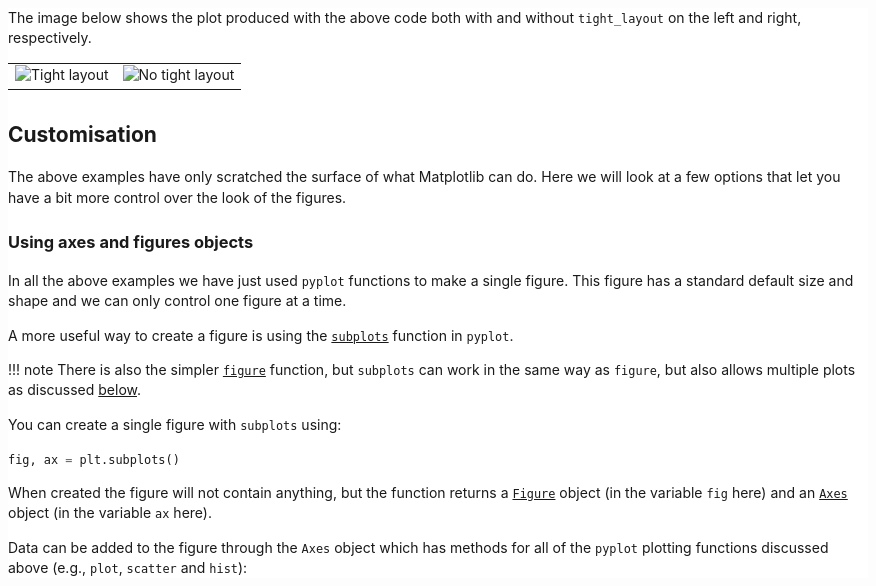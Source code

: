 The image below shows the plot produced with the above code both with and without `tight_layout` on
the left and right, respectively.

<table>
  <tr>
    <td>
      <img alt="Tight layout" src="../matplotlib/tightlayout.png" height=300 />
    </td>
    <td>
      <img alt="No tight layout" src="../matplotlib/notightlayout.png" height=300 />
    </td>
  </tr>
</table>

## Customisation

The above examples have only scratched the surface of what Matplotlib can do. Here we will look at a
few options that let you have a bit more control over the look of the figures.

### Using axes and figures objects

In all the above examples we have just used `pyplot` functions to make a single figure. This figure
has a standard default size and shape and we can only control one figure at a time.

A more useful way to create a figure is using the
[`subplots`](https://matplotlib.org/api/_as_gen/matplotlib.pyplot.subplots.html#matplotlib.pyplot.subplots)
function in `pyplot`.

!!! note
    There is also the simpler
    [`figure`](https://matplotlib.org/api/_as_gen/matplotlib.pyplot.figure.html#matplotlib.pyplot.figure)
    function, but `subplots` can work in the same way as `figure`, but also allows multiple plots
    as discussed [below](#multiple-plots-in-a-figure).

You can create a single figure with `subplots` using:

```python
fig, ax = plt.subplots()
```

When created the figure will not contain anything, but the function returns a
[`Figure`](https://matplotlib.org/api/_as_gen/matplotlib.figure.Figure.html#matplotlib.figure.Figure)
object (in the variable `fig` here) and an
[`Axes`](https://matplotlib.org/api/axes_api.html#matplotlib.axes.Axes) object (in the variable `ax`
here).

Data can be added to the figure through the `Axes` object which has methods for all of the `pyplot`
plotting functions discussed above (e.g., `plot`, `scatter` and `hist`):
